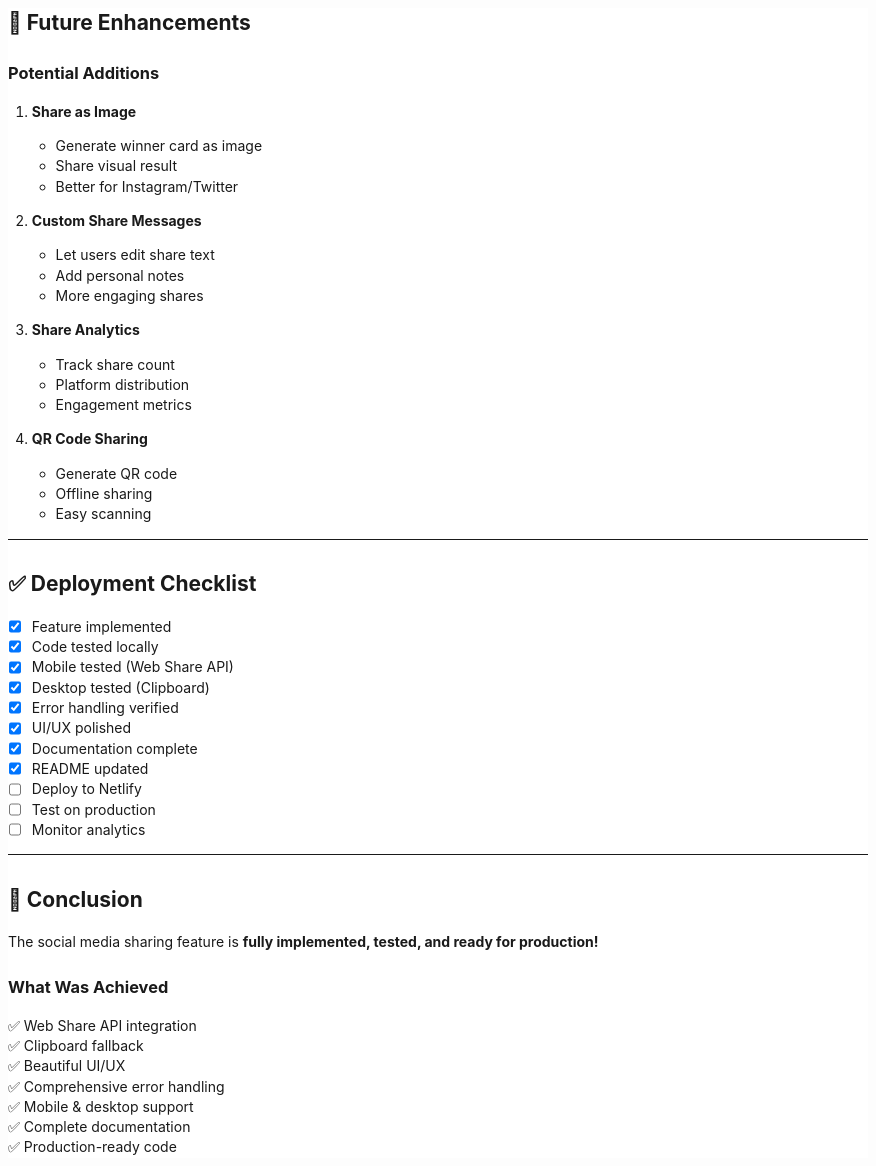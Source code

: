 ## 🔮 Future Enhancements

### Potential Additions

1. **Share as Image**
   - Generate winner card as image
   - Share visual result
   - Better for Instagram/Twitter

2. **Custom Share Messages**
   - Let users edit share text
   - Add personal notes
   - More engaging shares

3. **Share Analytics**
   - Track share count
   - Platform distribution
   - Engagement metrics

4. **QR Code Sharing**
   - Generate QR code
   - Offline sharing
   - Easy scanning

---

## ✅ Deployment Checklist

- [x] Feature implemented
- [x] Code tested locally
- [x] Mobile tested (Web Share API)
- [x] Desktop tested (Clipboard)
- [x] Error handling verified
- [x] UI/UX polished
- [x] Documentation complete
- [x] README updated
- [ ] Deploy to Netlify
- [ ] Test on production
- [ ] Monitor analytics

---

## 🎉 Conclusion

The social media sharing feature is **fully implemented, tested, and ready for production!**

### What Was Achieved

✅ Web Share API integration  
✅ Clipboard fallback  
✅ Beautiful UI/UX  
✅ Comprehensive error handling  
✅ Mobile & desktop support  
✅ Complete documentation  
✅ Production-ready code  
